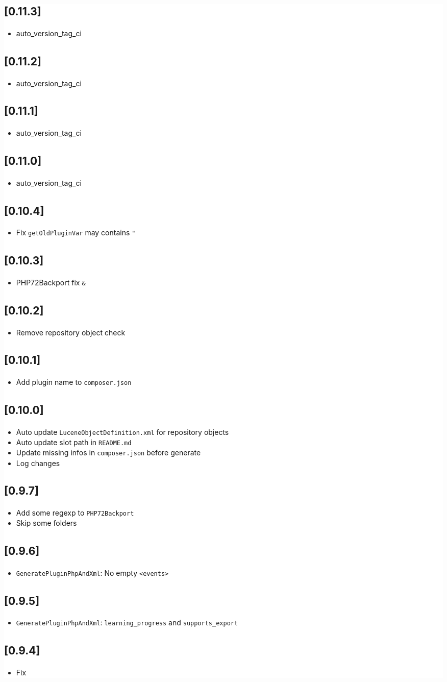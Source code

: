 ## [0.11.3]
- auto_version_tag_ci

## [0.11.2]
- auto_version_tag_ci

## [0.11.1]
- auto_version_tag_ci

## [0.11.0]
- auto_version_tag_ci

## [0.10.4]
- Fix `getOldPluginVar` may contains `"`

## [0.10.3]
- PHP72Backport fix `&`

## [0.10.2]
- Remove repository object check

## [0.10.1]
- Add plugin name to `composer.json`

## [0.10.0]
- Auto update `LuceneObjectDefinition.xml` for repository objects
- Auto update slot path in `README.md`
- Update missing infos in `composer.json` before generate
- Log changes

## [0.9.7]
- Add some regexp to `PHP72Backport`
- Skip some folders

## [0.9.6]
- `GeneratePluginPhpAndXml`: No empty `<events>`

## [0.9.5]
- `GeneratePluginPhpAndXml`: `learning_progress` and `supports_export`

## [0.9.4]
- Fix
